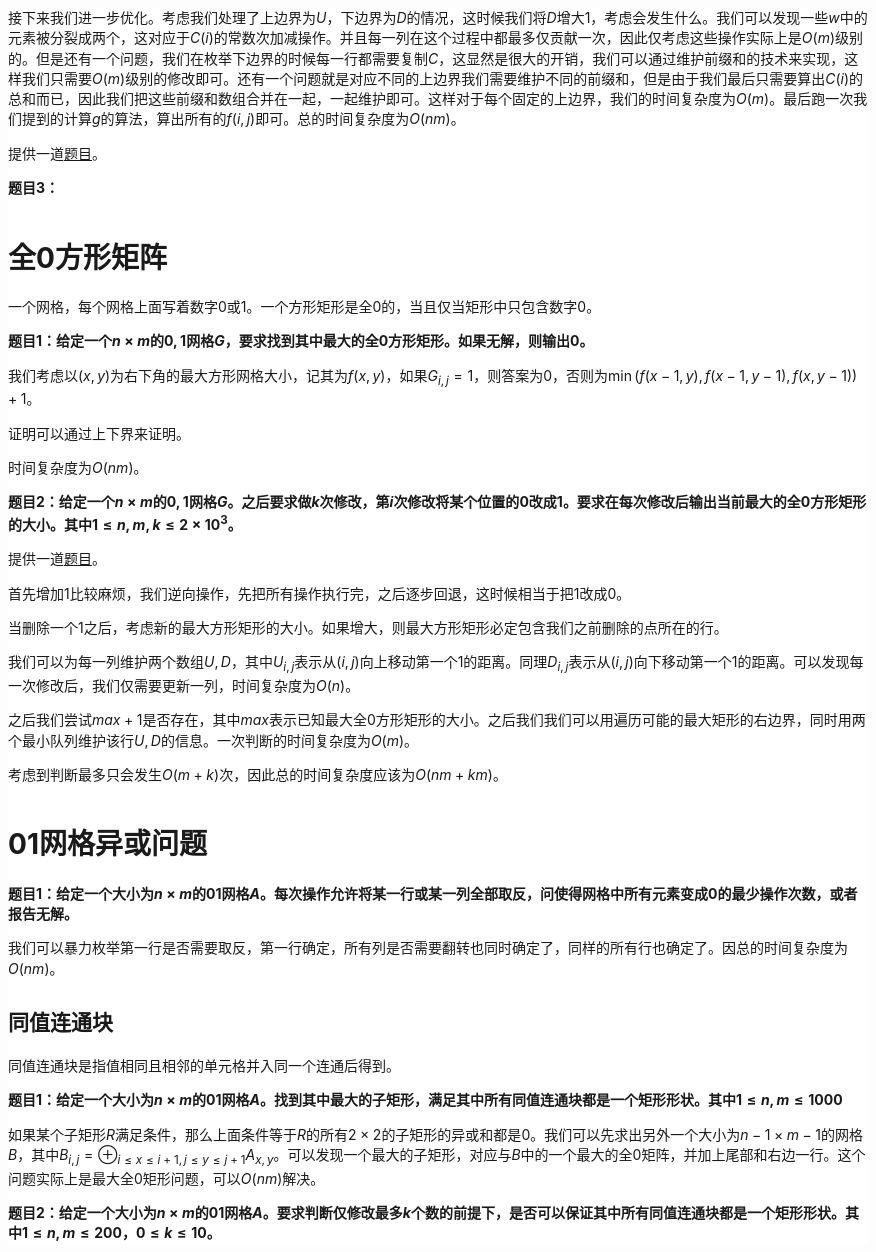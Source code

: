 接下来我们进一步优化。考虑我们处理了上边界为$U$，下边界为$D$的情况，这时候我们将$D$增大$1$，考虑会发生什么。我们可以发现一些$w$中的元素被分裂成两个，这对应于$C(i)$的常数次加减操作。并且每一列在这个过程中都最多仅贡献一次，因此仅考虑这些操作实际上是$O(m)$级别的。但是还有一个问题，我们在枚举下边界的时候每一行都需要复制$C$，这显然是很大的开销，我们可以通过维护前缀和的技术来实现，这样我们只需要$O(m)$级别的修改即可。还有一个问题就是对应不同的上边界我们需要维护不同的前缀和，但是由于我们最后只需要算出$C(i)$的总和而已，因此我们把这些前缀和数组合并在一起，一起维护即可。这样对于每个固定的上边界，我们的时间复杂度为$O(m)$。最后跑一次我们提到的计算$g$的算法，算出所有的$f(i,j)$即可。总的时间复杂度为$O(nm)$。

提供一道[题目](https://cses.fi/problemset/task/1148)。

**题目3：**

# 全0方形矩阵

一个网格，每个网格上面写着数字0或1。一个方形矩形是全0的，当且仅当矩形中只包含数字0。

**题目1：给定一个$n\times m$的$0,1$网格$G$，要求找到其中最大的全0方形矩形。如果无解，则输出$0$。**

我们考虑以$(x,y)$为右下角的最大方形网格大小，记其为$f(x,y)$，如果$G_{i,j}=1$，则答案为$0$，否则为$\min(f(x-1,y),f(x-1,y-1),f(x,y-1))+1$。

证明可以通过上下界来证明。

时间复杂度为$O(nm)$。

**题目2：给定一个$n\times m$的$0,1$网格$G$。之后要求做$k$次修改，第$i$次修改将某个位置的$0$改成$1$。要求在每次修改后输出当前最大的全0方形矩形的大小。其中$1\leq n, m, k\leq 2\times 10^3$。**

提供一道[题目](https://codeforces.com/contest/480/problem/E)。

首先增加$1$比较麻烦，我们逆向操作，先把所有操作执行完，之后逐步回退，这时候相当于把$1$改成$0$。

当删除一个$1$之后，考虑新的最大方形矩形的大小。如果增大，则最大方形矩形必定包含我们之前删除的点所在的行。

我们可以为每一列维护两个数组$U,D$，其中$U_{i,j}$表示从$(i,j)$向上移动第一个$1$的距离。同理$D_{i,j}$表示从$(i,j)$向下移动第一个$1$的距离。可以发现每一次修改后，我们仅需要更新一列，时间复杂度为$O(n)$。

之后我们尝试$max+1$是否存在，其中$max$表示已知最大全0方形矩形的大小。之后我们我们可以用遍历可能的最大矩形的右边界，同时用两个最小队列维护该行$U,D$的信息。一次判断的时间复杂度为$O(m)$。

考虑到判断最多只会发生$O(m+k)$次，因此总的时间复杂度应该为$O(nm+km)$。

# 01网格异或问题

**题目1：给定一个大小为$n\times m$的01网格$A$。每次操作允许将某一行或某一列全部取反，问使得网格中所有元素变成$0$的最少操作次数，或者报告无解。**

我们可以暴力枚举第一行是否需要取反，第一行确定，所有列是否需要翻转也同时确定了，同样的所有行也确定了。因总的时间复杂度为$O(nm)$。

## 同值连通块

同值连通块是指值相同且相邻的单元格并入同一个连通后得到。

**题目1：给定一个大小为$n\times m$的01网格$A$。找到其中最大的子矩形，满足其中所有同值连通块都是一个矩形形状。其中$1\leq n,m\leq 1000$**

如果某个子矩形$R$满足条件，那么上面条件等于$R$的所有$2\times 2$的子矩形的异或和都是$0$。我们可以先求出另外一个大小为$n-1\times m-1$的网格$B$，其中$B_{i,j}=\oplus_{i\leq x\leq i+1,j\leq y\leq j+1}A_{x,y}$。可以发现一个最大的子矩形，对应与$B$中的一个最大的全$0$矩阵，并加上尾部和右边一行。这个问题实际上是最大全0矩形问题，可以$O(nm)$解决。

**题目2：给定一个大小为$n\times m$的01网格$A$。要求判断仅修改最多$k$个数的前提下，是否可以保证其中所有同值连通块都是一个矩形形状。其中$1\leq n,m\leq 200$，$0\leq k\leq 10$。**
